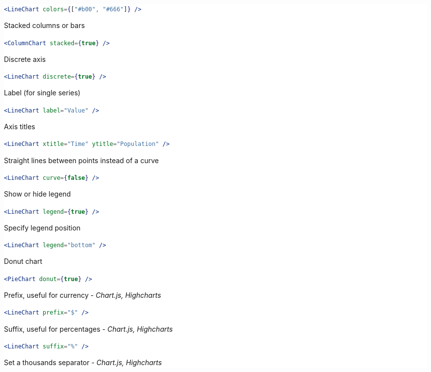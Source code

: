 ```jsx
<LineChart colors={["#b00", "#666"]} />
```

Stacked columns or bars

```jsx
<ColumnChart stacked={true} />
```

Discrete axis

```jsx
<LineChart discrete={true} />
```

Label (for single series)

```jsx
<LineChart label="Value" />
```

Axis titles

```jsx
<LineChart xtitle="Time" ytitle="Population" />
```

Straight lines between points instead of a curve

```jsx
<LineChart curve={false} />
```

Show or hide legend

```jsx
<LineChart legend={true} />
```

Specify legend position

```jsx
<LineChart legend="bottom" />
```

Donut chart

```jsx
<PieChart donut={true} />
```

Prefix, useful for currency - *Chart.js, Highcharts*

```jsx
<LineChart prefix="$" />
```

Suffix, useful for percentages - *Chart.js, Highcharts*

```jsx
<LineChart suffix="%" />
```

Set a thousands separator - *Chart.js, Highcharts*
